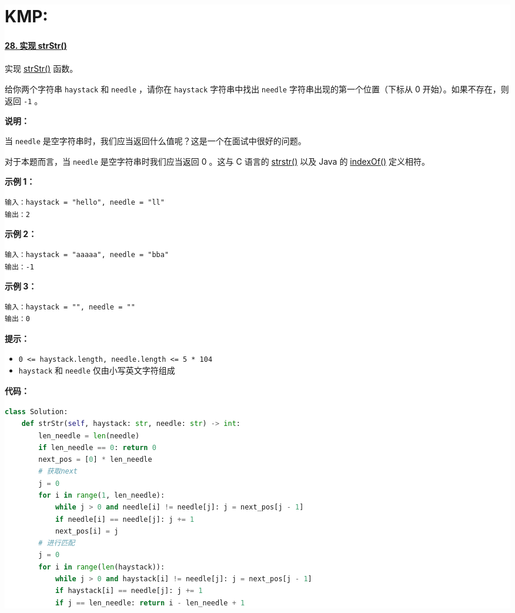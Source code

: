# KMP:

#### [28. 实现 strStr()](https://leetcode-cn.com/problems/implement-strstr/)

实现 [strStr()](https://baike.baidu.com/item/strstr/811469) 函数。

给你两个字符串 `haystack` 和 `needle` ，请你在 `haystack` 字符串中找出 `needle` 字符串出现的第一个位置（下标从 0 开始）。如果不存在，则返回  `-1` 。

 

**说明：**

当 `needle` 是空字符串时，我们应当返回什么值呢？这是一个在面试中很好的问题。

对于本题而言，当 `needle` 是空字符串时我们应当返回 0 。这与 C 语言的 [strstr()](https://baike.baidu.com/item/strstr/811469) 以及 Java 的 [indexOf()](https://docs.oracle.com/javase/7/docs/api/java/lang/String.html#indexOf(java.lang.String)) 定义相符。

 

**示例 1：**

```
输入：haystack = "hello", needle = "ll"
输出：2

```

**示例 2：**

```
输入：haystack = "aaaaa", needle = "bba"
输出：-1

```

**示例 3：**

```
输入：haystack = "", needle = ""
输出：0

```

 

**提示：**

- `0 <= haystack.length, needle.length <= 5 * 104`
- `haystack` 和 `needle` 仅由小写英文字符组成

**代码：**

```python
class Solution:
    def strStr(self, haystack: str, needle: str) -> int:
        len_needle = len(needle)
        if len_needle == 0: return 0
        next_pos = [0] * len_needle
        # 获取next
        j = 0
        for i in range(1, len_needle):
            while j > 0 and needle[i] != needle[j]: j = next_pos[j - 1]
            if needle[i] == needle[j]: j += 1
            next_pos[i] = j
        # 进行匹配
        j = 0
        for i in range(len(haystack)):
            while j > 0 and haystack[i] != needle[j]: j = next_pos[j - 1]
            if haystack[i] == needle[j]: j += 1
            if j == len_needle: return i - len_needle + 1
```